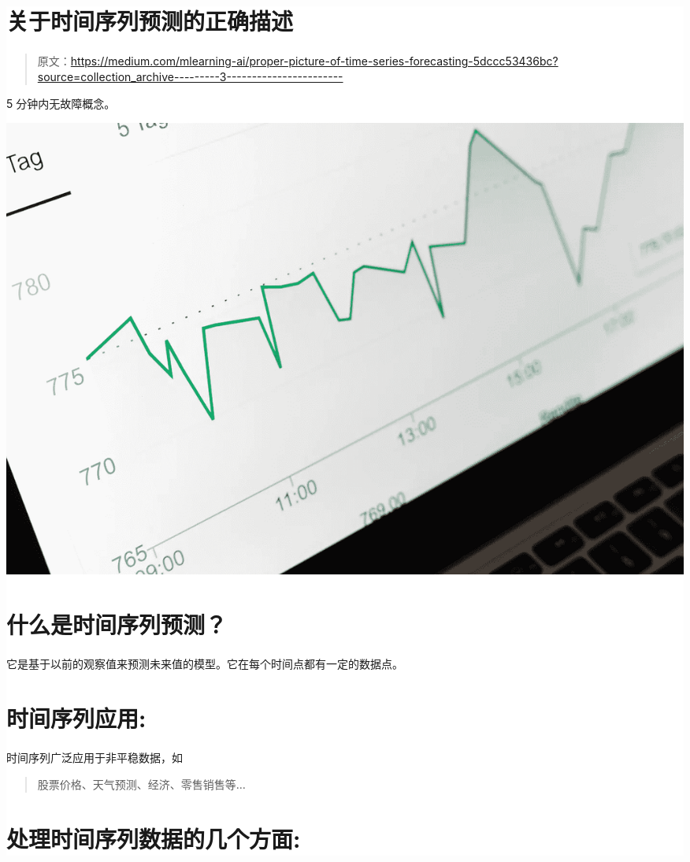 # 关于时间序列预测的正确描述

> 原文：<https://medium.com/mlearning-ai/proper-picture-of-time-series-forecasting-5dccc53436bc?source=collection_archive---------3----------------------->

5 分钟内无故障概念。

![](img/574ab48330c67a0f1473c0d3e7c769ed.png)

# 什么是时间序列预测？

它是基于以前的观察值来预测未来值的模型。它在每个时间点都有一定的数据点。

# 时间序列应用:

时间序列广泛应用于非平稳数据，如

> 股票价格、天气预测、经济、零售销售等…

# 处理时间序列数据的几个方面:
